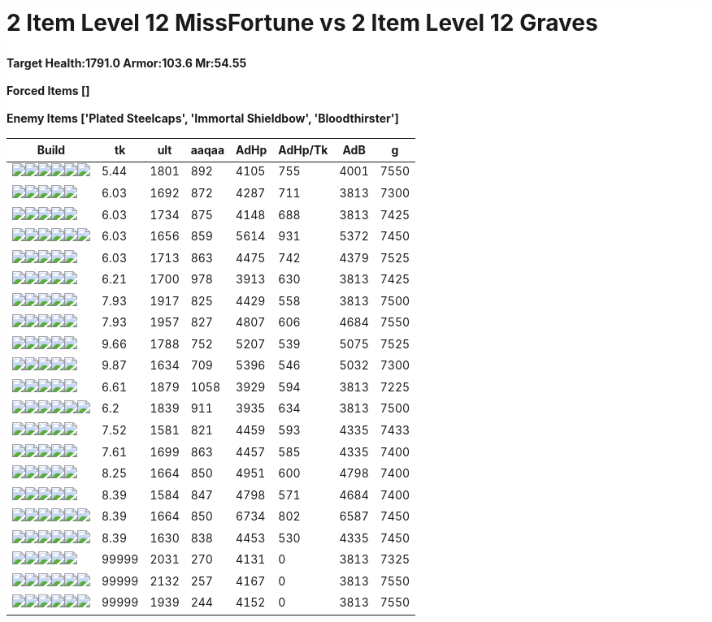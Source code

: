 




















# 2 Item Level 12 MissFortune vs 2 Item Level 12 Graves

**Target Health:1791.0 Armor:103.6 Mr:54.55**


**Forced Items []**


**Enemy Items ['Plated Steelcaps', 'Immortal Shieldbow', 'Bloodthirster']**




Build | tk | ult | aaqaa | AdHp | AdHp/Tk | AdB | g
-|-|-|-|-|-|-|-
![](/item/6672.png)![](/item/6692.png)![](/item/1001.png)![](/item/1055.png)![](/item/1036.png)![](/item/1036.png)|5.44|1801|892|4105|755|4001|7550
![](/item/6672.png)![](/item/3072.png)![](/item/1001.png)![](/item/1055.png)![](/item/1036.png)|6.03|1692|872|4287|711|3813|7300
![](/item/6672.png)![](/item/3156.png)![](/item/1001.png)![](/item/1055.png)![](/item/1037.png)|6.03|1734|875|4148|688|3813|7425
![](/item/6672.png)![](/item/6673.png)![](/item/1001.png)![](/item/1055.png)![](/item/1036.png)![](/item/1036.png)|6.03|1656|859|5614|931|5372|7450
![](/item/6672.png)![](/item/3814.png)![](/item/1001.png)![](/item/1055.png)![](/item/1037.png)|6.03|1713|863|4475|742|4379|7525
![](/item/3091.png)![](/item/6695.png)![](/item/1001.png)![](/item/1055.png)![](/item/1037.png)|6.21|1700|978|3913|630|3813|7425
![](/item/3072.png)![](/item/6694.png)![](/item/1001.png)![](/item/1055.png)![](/item/1036.png)|7.93|1917|825|4429|558|3813|7500
![](/item/3748.png)![](/item/3142.png)![](/item/1055.png)![](/item/1036.png)![](/item/1036.png)|7.93|1957|827|4807|606|4684|7550
![](/item/3181.png)![](/item/3814.png)![](/item/1001.png)![](/item/1055.png)![](/item/1037.png)|9.66|1788|752|5207|539|5075|7525
![](/item/3181.png)![](/item/6630.png)![](/item/1001.png)![](/item/1055.png)![](/item/1036.png)|9.87|1634|709|5396|546|5032|7300
![](/item/3095.png)![](/item/6695.png)![](/item/1001.png)![](/item/1055.png)![](/item/1037.png)|6.61|1879|1058|3929|594|3813|7225
![](/item/3095.png)![](/item/3006.png)![](/item/1055.png)![](/item/1038.png)![](/item/1038.png)![](/item/1036.png)|6.2|1839|911|3935|634|3813|7500
![](/item/3095.png)![](/item/3078.png)![](/item/1001.png)![](/item/1055.png)![](/item/1036.png)|7.52|1581|821|4459|593|4335|7433
![](/item/3095.png)![](/item/6631.png)![](/item/1001.png)![](/item/1055.png)![](/item/1036.png)|7.61|1699|863|4457|585|4335|7400
![](/item/3095.png)![](/item/6333.png)![](/item/1001.png)![](/item/1055.png)![](/item/1036.png)|8.25|1664|850|4951|600|4798|7400
![](/item/3095.png)![](/item/3748.png)![](/item/1001.png)![](/item/1055.png)![](/item/1036.png)|8.39|1584|847|4798|571|4684|7400
![](/item/3026.png)![](/item/3095.png)![](/item/1001.png)![](/item/1055.png)![](/item/1036.png)![](/item/1036.png)|8.39|1664|850|6734|802|6587|7450
![](/item/6035.png)![](/item/3095.png)![](/item/1001.png)![](/item/1055.png)![](/item/1036.png)![](/item/1036.png)|8.39|1630|838|4453|530|4335|7450
![](/item/6691.png)![](/item/6695.png)![](/item/1001.png)![](/item/1055.png)![](/item/1037.png)|99999|2031|270|4131|0|3813|7325
![](/item/6691.png)![](/item/3033.png)![](/item/1001.png)![](/item/1055.png)![](/item/1036.png)![](/item/1036.png)|99999|2132|257|4167|0|3813|7550
![](/item/3095.png)![](/item/6691.png)![](/item/1001.png)![](/item/1055.png)![](/item/1036.png)![](/item/1036.png)|99999|1939|244|4152|0|3813|7550
